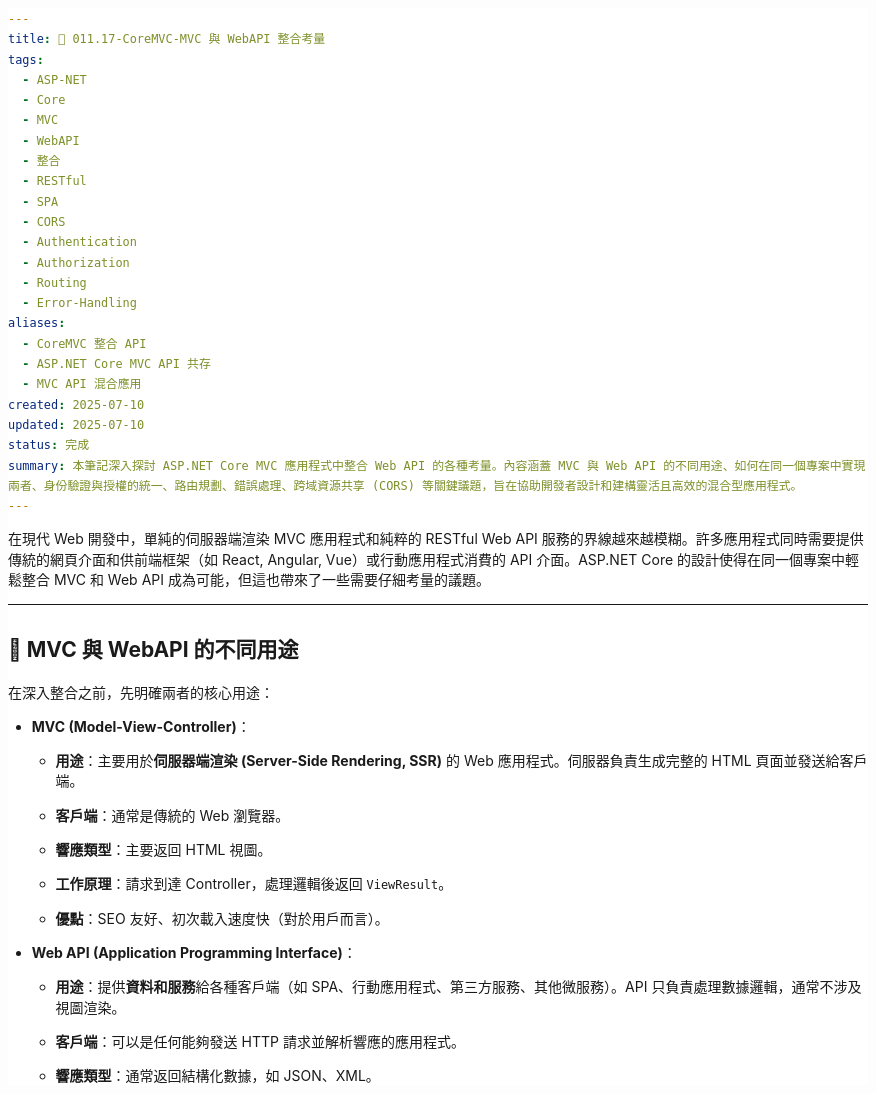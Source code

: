 ```yaml
---
title: 🔗 011.17-CoreMVC-MVC 與 WebAPI 整合考量
tags:
  - ASP-NET
  - Core
  - MVC
  - WebAPI
  - 整合
  - RESTful
  - SPA
  - CORS
  - Authentication
  - Authorization
  - Routing
  - Error-Handling
aliases:
  - CoreMVC 整合 API
  - ASP.NET Core MVC API 共存
  - MVC API 混合應用
created: 2025-07-10
updated: 2025-07-10
status: 完成
summary: 本筆記深入探討 ASP.NET Core MVC 應用程式中整合 Web API 的各種考量。內容涵蓋 MVC 與 Web API 的不同用途、如何在同一個專案中實現兩者、身份驗證與授權的統一、路由規劃、錯誤處理、跨域資源共享 (CORS) 等關鍵議題，旨在協助開發者設計和建構靈活且高效的混合型應用程式。
---
```


在現代 Web 開發中，單純的伺服器端渲染 MVC 應用程式和純粹的 RESTful Web API 服務的界線越來越模糊。許多應用程式同時需要提供傳統的網頁介面和供前端框架（如 React, Angular, Vue）或行動應用程式消費的 API 介面。ASP.NET Core 的設計使得在同一個專案中輕鬆整合 MVC 和 Web API 成為可能，但這也帶來了一些需要仔細考量的議題。

---
## 📝 MVC 與 WebAPI 的不同用途

在深入整合之前，先明確兩者的核心用途：

- **MVC (Model-View-Controller)**：
    
    - **用途**：主要用於**伺服器端渲染 (Server-Side Rendering, SSR)** 的 Web 應用程式。伺服器負責生成完整的 HTML 頁面並發送給客戶端。
    
    - **客戶端**：通常是傳統的 Web 瀏覽器。
    
    - **響應類型**：主要返回 HTML 視圖。
    
    - **工作原理**：請求到達 Controller，處理邏輯後返回 `ViewResult`。
    
    - **優點**：SEO 友好、初次載入速度快（對於用戶而言）。
    
- **Web API (Application Programming Interface)**：
    
    - **用途**：提供**資料和服務**給各種客戶端（如 SPA、行動應用程式、第三方服務、其他微服務）。API 只負責處理數據邏輯，通常不涉及視圖渲染。
    
    - **客戶端**：可以是任何能夠發送 HTTP 請求並解析響應的應用程式。
    
    - **響應類型**：通常返回結構化數據，如 JSON、XML。
    